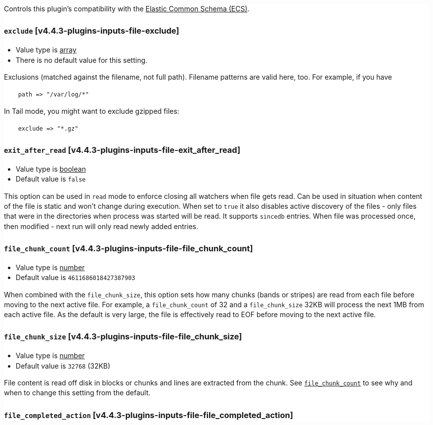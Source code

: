 Controls this plugin’s compatibility with the [Elastic Common Schema (ECS)](https://www.elastic.co/guide/en/ecs/8.2/index.html).

### `exclude` [v4.4.3-plugins-inputs-file-exclude]

* Value type is [array](/lsr/value-types.md#array)
* There is no default value for this setting.

Exclusions (matched against the filename, not full path). Filename patterns are valid here, too. For example, if you have

```
    path => "/var/log/*"
```

In Tail mode, you might want to exclude gzipped files:

```
    exclude => "*.gz"
```

### `exit_after_read` [v4.4.3-plugins-inputs-file-exit_after_read]

* Value type is [boolean](/lsr/value-types.md#boolean)
* Default value is `false`

This option can be used in `read` mode to enforce closing all watchers when file gets read. Can be used in situation when content of the file is static and won’t change during execution. When set to `true` it also disables active discovery of the files - only files that were in the directories when process was started will be read. It supports `sincedb` entries. When file was processed once, then modified - next run will only read newly added entries.

### `file_chunk_count` [v4.4.3-plugins-inputs-file-file_chunk_count]

* Value type is [number](/lsr/value-types.md#number)
* Default value is `4611686018427387903`

When combined with the `file_chunk_size`, this option sets how many chunks (bands or stripes) are read from each file before moving to the next active file. For example, a `file_chunk_count` of 32 and a `file_chunk_size` 32KB will process the next 1MB from each active file. As the default is very large, the file is effectively read to EOF before moving to the next active file.

### `file_chunk_size` [v4.4.3-plugins-inputs-file-file_chunk_size]

* Value type is [number](/lsr/value-types.md#number)
* Default value is `32768` (32KB)

File content is read off disk in blocks or chunks and lines are extracted from the chunk. See [`file_chunk_count`](v4-4-3-plugins-inputs-file.md#v4.4.3-plugins-inputs-file-file_chunk_count) to see why and when to change this setting from the default.

### `file_completed_action` [v4.4.3-plugins-inputs-file-file_completed_action]
